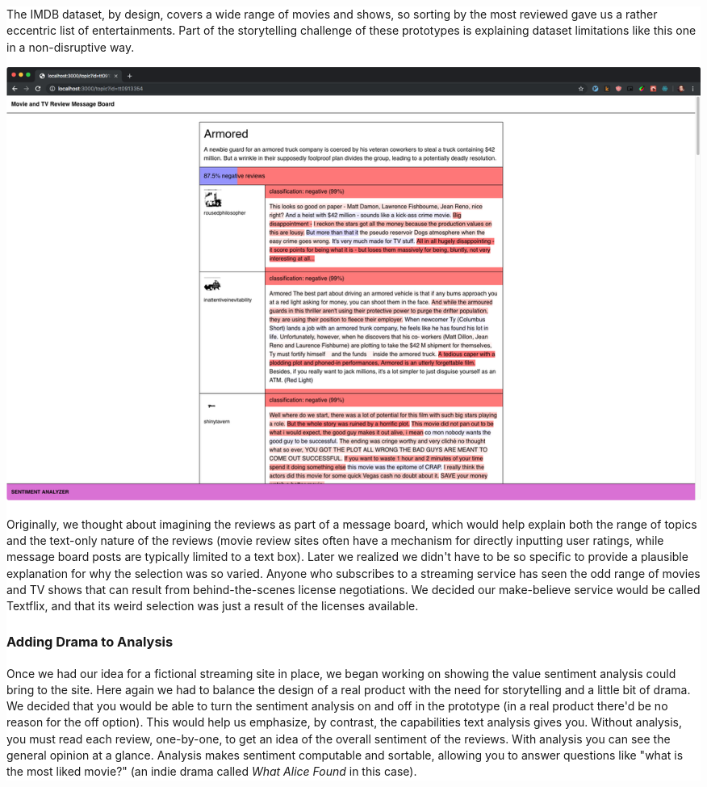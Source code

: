 The IMDB dataset, by design, covers a wide range of movies and shows, so sorting
by the most reviewed gave us a rather eccentric list of entertainments. Part of
the storytelling challenge of these prototypes is explaining dataset limitations
like this one in a non-disruptive way.

![An earlier version of the prototype presented the reviews as part of an entertainment message board.](figures/messageboard-screenshot.png)

Originally, we thought about imagining the reviews as part of a message board,
which would help explain both the range of topics and the text-only nature of
the reviews (movie review sites often have a mechanism for directly inputting
user ratings, while message board posts are typically limited to a text box).
Later we realized we didn't have to be so specific to provide a plausible
explanation for why the selection was so varied. Anyone who subscribes to a
streaming service has seen the odd range of movies and TV shows that can result
from behind-the-scenes license negotiations. We decided our make-believe service
would be called Textflix, and that its weird selection was just a result of the
licenses available.

### Adding Drama to Analysis

Once we had our idea for a fictional streaming site in place, we began working
on showing the value sentiment analysis could bring to the site. Here again we
had to balance the design of a real product with the need for storytelling and a
little bit of drama. We decided that you would be able to turn the sentiment
analysis on and off in the prototype (in a real product there'd be no reason for
the off option). This would help us emphasize, by contrast, the capabilities
text analysis gives you. Without analysis, you must read each review,
one-by-one, to get an idea of the overall sentiment of the reviews. With
analysis you can see the general opinion at a glance. Analysis makes sentiment
computable and sortable, allowing you to answer questions like "what is the most
liked movie?" (an indie drama called _What Alice Found_ in this case).

